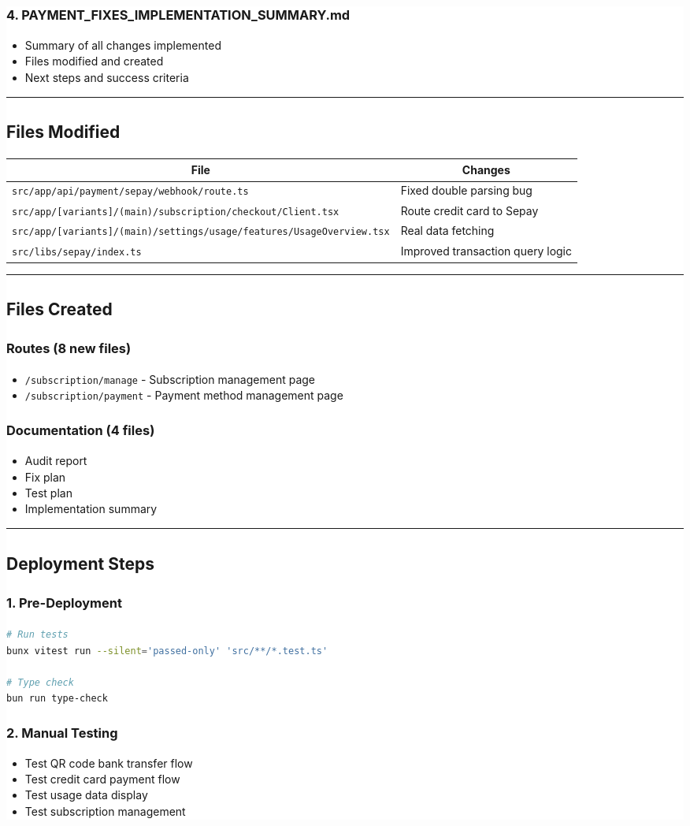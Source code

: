 ### 4. PAYMENT_FIXES_IMPLEMENTATION_SUMMARY.md
- Summary of all changes implemented
- Files modified and created
- Next steps and success criteria

---

## Files Modified

| File | Changes |
|------|---------|
| `src/app/api/payment/sepay/webhook/route.ts` | Fixed double parsing bug |
| `src/app/[variants]/(main)/subscription/checkout/Client.tsx` | Route credit card to Sepay |
| `src/app/[variants]/(main)/settings/usage/features/UsageOverview.tsx` | Real data fetching |
| `src/libs/sepay/index.ts` | Improved transaction query logic |

---

## Files Created

### Routes (8 new files)
- `/subscription/manage` - Subscription management page
- `/subscription/payment` - Payment method management page

### Documentation (4 files)
- Audit report
- Fix plan
- Test plan
- Implementation summary

---

## Deployment Steps

### 1. Pre-Deployment
```bash
# Run tests
bunx vitest run --silent='passed-only' 'src/**/*.test.ts'

# Type check
bun run type-check
```

### 2. Manual Testing
- Test QR code bank transfer flow
- Test credit card payment flow
- Test usage data display
- Test subscription management
